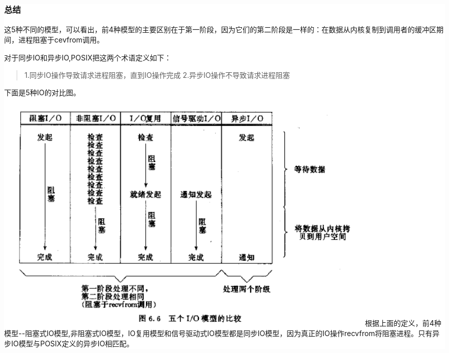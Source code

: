 ### 总结

这5种不同的模型，可以看出，前4种模型的主要区别在于第一阶段，因为它们的第二阶段是一样的：在数据从内核复制到调用者的缓冲区期间，进程阻塞于cevfrom调用。

对于同步IO和异步IO,POSIX把这两个术语定义如下：

> 1.同步IO操作导致请求进程阻塞，直到IO操作完成
> 2.异步IO操作不导致请求进程阻塞

下面是5种IO的对比图。

<img src="/assets/img/iomodel06.png" width="700px">
根据上面的定义，前4种模型--阻塞式IO模型,非阻塞式IO模型，IO复用模型和信号驱动式IO模型都是同步IO模型，因为真正的IO操作recvfrom将阻塞进程。只有异步IO模型与POSIX定义的异步IO相匹配。


